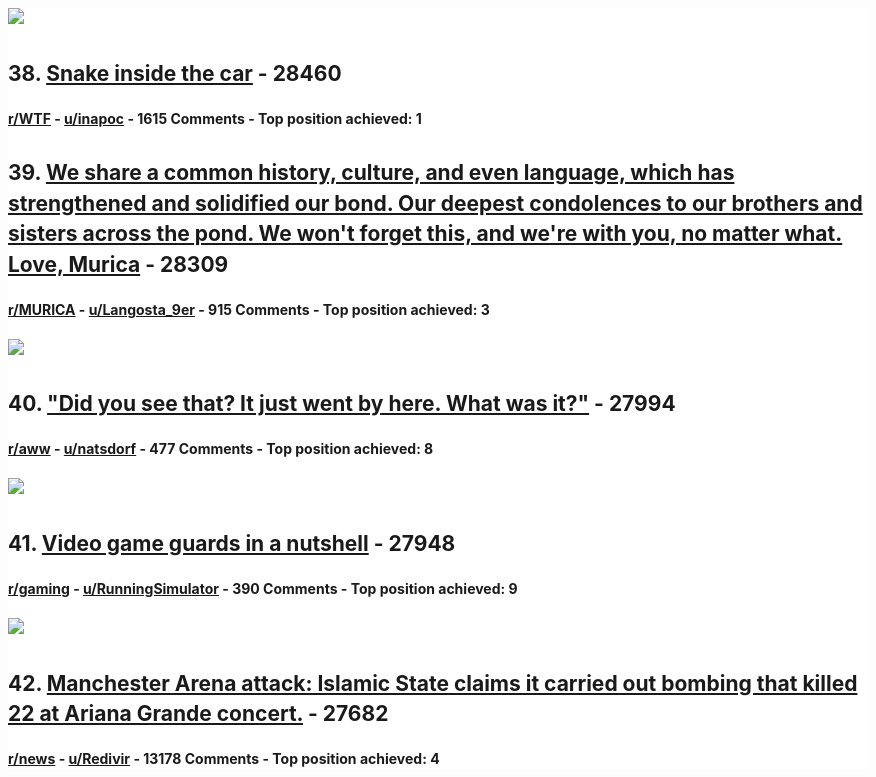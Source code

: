<a href="https://i.redd.it/c7i77ttee8zy.jpg"><img src="https://b.thumbs.redditmedia.com/WYMsmDEIeRti-tY03CqkbfliFNs2IrMGiGkN1w3cexI.jpg"></img></a>

## 38. [Snake inside the car](http://reddit.com/r/WTF/comments/6cwumk/snake_inside_the_car/) - 28460
#### [r/WTF](http://reddit.com/r/WTF) - [u/inapoc](http://reddit.com/u/inapoc) - 1615 Comments - Top position achieved: 1

## 39. [We share a common history, culture, and even language, which has strengthened and solidified our bond. Our deepest condolences to our brothers and sisters across the pond. We won't forget this, and we're with you, no matter what. Love, Murica](http://reddit.com/r/MURICA/comments/6cx36b/we_share_a_common_history_culture_and_even/) - 28309
#### [r/MURICA](http://reddit.com/r/MURICA) - [u/Langosta_9er](http://reddit.com/u/Langosta_9er) - 915 Comments - Top position achieved: 3

<a href="https://i.redd.it/vaq2p2kozazy.png"><img src="https://b.thumbs.redditmedia.com/_71SQkIy5UNUGyqZ61JOVG-x5OEdrmPRFsRkWPxJ8WE.jpg"></img></a>

## 40. ["Did you see that? It just went by here. What was it?"](http://reddit.com/r/aww/comments/6cxe27/did_you_see_that_it_just_went_by_here_what_was_it/) - 27994
#### [r/aww](http://reddit.com/r/aww) - [u/natsdorf](http://reddit.com/u/natsdorf) - 477 Comments - Top position achieved: 8

<a href="http://i.imgur.com/44zZR2p.gifv"><img src="https://b.thumbs.redditmedia.com/h0q1y9jnxDQy1TphTEMTKcsDfY2PeIBImj8Im5IO01M.jpg"></img></a>

## 41. [Video game guards in a nutshell](http://reddit.com/r/gaming/comments/6cuhbh/video_game_guards_in_a_nutshell/) - 27948
#### [r/gaming](http://reddit.com/r/gaming) - [u/RunningSimulator](http://reddit.com/u/RunningSimulator) - 390 Comments - Top position achieved: 9

<a href="http://i.imgur.com/ey7JOnq.gifv"><img src="https://b.thumbs.redditmedia.com/8mr8OSgZVeW9YCFn6Wf1NeOq7tpx_-tf8Xrel2fCkBc.jpg"></img></a>

## 42. [Manchester Arena attack: Islamic State claims it carried out bombing that killed 22 at Ariana Grande concert.](http://reddit.com/r/news/comments/6cu82q/manchester_arena_attack_islamic_state_claims_it/) - 27682
#### [r/news](http://reddit.com/r/news) - [u/Redivir](http://reddit.com/u/Redivir) - 13178 Comments - Top position achieved: 4
